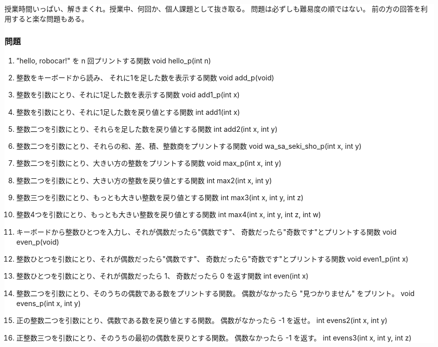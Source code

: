 授業時間いっぱい、解きまくれ。授業中、何回か、個人課題として抜き取る。
問題は必ずしも難易度の順ではない。
前の方の回答を利用すると楽な問題もある。

### 問題

1. ”hello, robocar!" を n 回プリントする関数 void hello_p(int n)

1. 整数をキーボードから読み、
それに1を足した数を表示する関数
void add_p(void)

1. 整数を引数にとり、それに1足した数を表示する関数
void add1_p(int x)

1. 整数を引数にとり、それに1足した数を戻り値とする関数
int add1(int x)

1. 整数二つを引数にとり、それらを足した数を戻り値とする関数
int add2(int x, int y)

1. 整数二つを引数にとり、それらの和、差、積、整数商をプリントする関数
void wa_sa_seki_sho_p(int x, int y)

1. 整数二つを引数にとり、大きい方の整数をプリントする関数
void max_p(int x, int y)

1. 整数二つを引数にとり、大きい方の整数を戻り値とする関数
int max2(int x, int y)

1. 整数三つを引数にとり、もっとも大きい整数を戻り値とする関数
int max3(int x, int y, int z)

1. 整数4つを引数にとり、もっとも大きい整数を戻り値とする関数
int max4(int x, int y, int z, int w)

1. キーボードから整数ひとつを入力し、それが偶数だったら"偶数です"、
奇数だったら"奇数です"とプリントする関数
void even_p(void)

1. 整数ひとつを引数にとり、それが偶数だったら"偶数です"、
奇数だったら"奇数です"とプリントする関数
void even1_p(int x)

1. 整数ひとつを引数にとり、それが偶数だったら 1、
奇数だったら 0 を返す関数
int even(int x)

1. 整数二つを引数にとり、そのうちの偶数である数をプリントする関数。
偶数がなかったら "見つかりません" をプリント。
void evens_p(int x, int y)

1. 正の整数二つを引数にとり、偶数である数を戻り値とする関数。
偶数がなかったら -1 を返せ。
int evens2(int x, int y)

1. 正整数三つを引数にとり、そのうちの最初の偶数を戻りとする関数。
偶数なかったら -1 を返す。
int evens3(int x, int y, int z)
